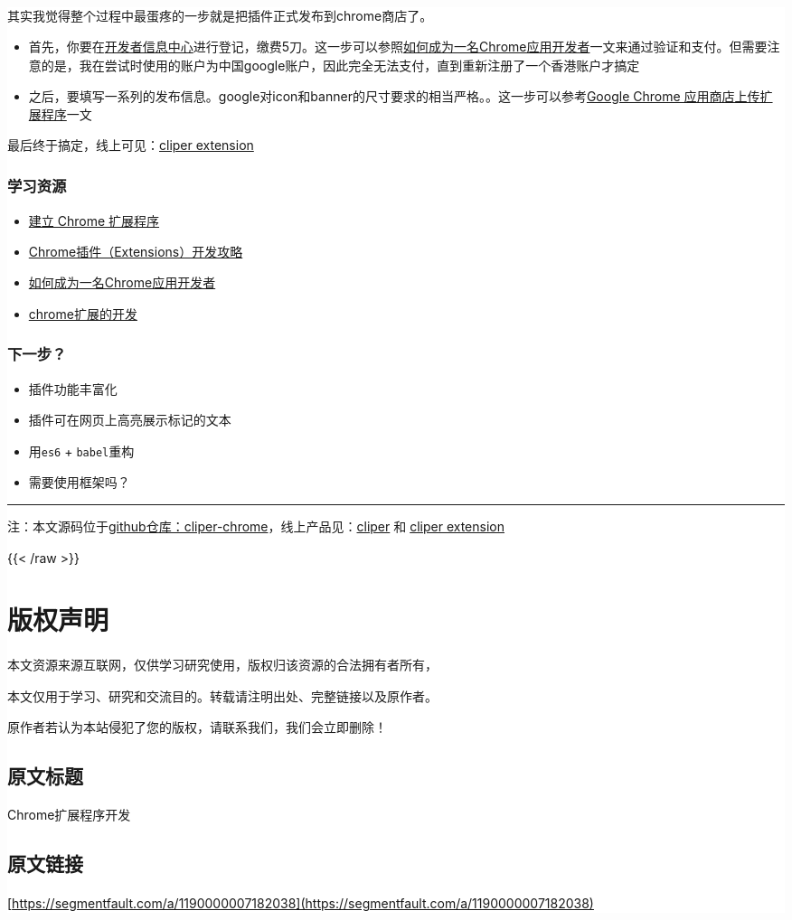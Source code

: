 <p>其实我觉得整个过程中最蛋疼的一步就是把插件正式发布到chrome商店了。</p>
<ul>
<li><p>首先，你要在<a href="https://chrome.google.com/webstore/developer/dashboard/" rel="nofollow noreferrer" target="_blank">开发者信息中心</a>进行登记，缴费5刀。这一步可以参照<a href="https://segmentfault.com/a/1190000006035525">如何成为一名Chrome应用开发者</a>一文来通过验证和支付。但需要注意的是，我在尝试时使用的账户为中国google账户，因此完全无法支付，直到重新注册了一个香港账户才搞定</p></li>
<li><p>之后，要填写一系列的发布信息。google对icon和banner的尺寸要求的相当严格。。这一步可以参考<a href="http://www.cnblogs.com/xishuai/p/google-chrome-webstore-developer-upload-program.html" rel="nofollow noreferrer" target="_blank">Google Chrome 应用商店上传扩展程序</a>一文</p></li>
</ul>
<p>最后终于搞定，线上可见：<a href="https://chrome.google.com/webstore/detail/biijehenaabpogldekblkfgooifmagbi" rel="nofollow noreferrer" target="_blank">cliper extension</a></p>
<h3 id="articleHeader5">学习资源</h3>
<ul>
<li><p><a href="https://crxdoc-zh.appspot.com/extensions/getstarted" rel="nofollow noreferrer" target="_blank">建立 Chrome 扩展程序</a></p></li>
<li><p><a href="http://www.cnblogs.com/guogangj/p/3235703.html" rel="nofollow noreferrer" target="_blank">Chrome插件（Extensions）开发攻略</a></p></li>
<li><p><a href="https://segmentfault.com/a/1190000006035525">如何成为一名Chrome应用开发者</a></p></li>
<li><p><a href="https://segmentfault.com/a/1190000005071240" target="_blank">chrome扩展的开发</a></p></li>
</ul>
<h3 id="articleHeader6">下一步？</h3>
<ul>
<li><p>插件功能丰富化</p></li>
<li><p>插件可在网页上高亮展示标记的文本</p></li>
<li><p>用<code>es6</code> + <code>babel</code>重构</p></li>
<li><p>需要使用框架吗？</p></li>
</ul>
<hr>
<p>注：本文源码位于<a href="https://github.com/ecmadao/cliper-chrome" rel="nofollow noreferrer" target="_blank">github仓库：cliper-chrome</a>，线上产品见：<a href="http://cliper.com.cn" rel="nofollow noreferrer" target="_blank">cliper</a> 和 <a href="https://chrome.google.com/webstore/detail/biijehenaabpogldekblkfgooifmagbi" rel="nofollow noreferrer" target="_blank">cliper extension</a></p>

                
{{< /raw >}}

# 版权声明
本文资源来源互联网，仅供学习研究使用，版权归该资源的合法拥有者所有，

本文仅用于学习、研究和交流目的。转载请注明出处、完整链接以及原作者。

原作者若认为本站侵犯了您的版权，请联系我们，我们会立即删除！

## 原文标题
Chrome扩展程序开发

## 原文链接
[https://segmentfault.com/a/1190000007182038](https://segmentfault.com/a/1190000007182038)

